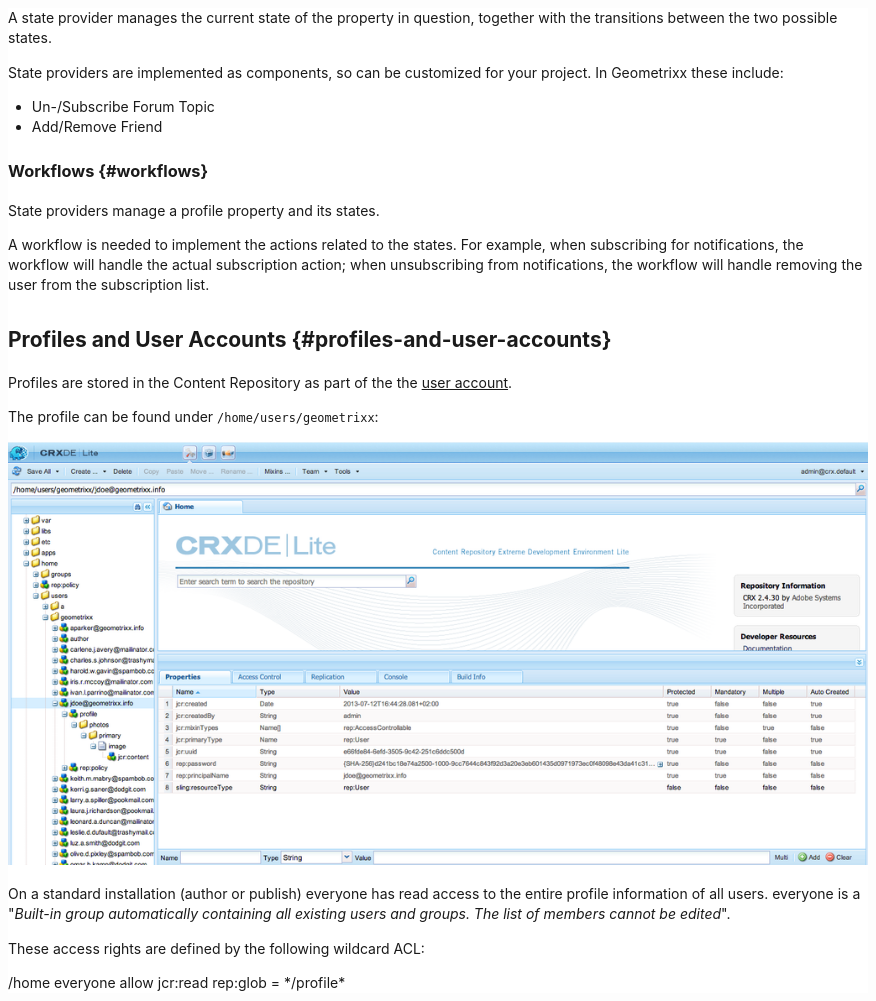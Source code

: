 A state provider manages the current state of the property in question, together with the transitions between the two possible states.

State providers are implemented as components, so can be customized for your project. In Geometrixx these include:

* Un-/Subscribe Forum Topic
* Add/Remove Friend

### Workflows {#workflows}

State providers manage a profile property and its states.

A workflow is needed to implement the actions related to the states. For example, when subscribing for notifications, the workflow will handle the actual subscription action; when unsubscribing from notifications, the workflow will handle removing the user from the subscription list.

## Profiles and User Accounts {#profiles-and-user-accounts}

Profiles are stored in the Content Repository as part of the the [user account](/help/sites-administering/security-landing.md#usersandgroupsinaem).

The profile can be found under `/home/users/geometrixx`:

![](assets/chlimage_1-138.png)

On a standard installation (author or publish) everyone has read access to the entire profile information of all users. everyone is a "*Built-in group automatically containing all existing users and groups. The list of members cannot be edited*".

These access rights are defined by the following wildcard ACL:

/home everyone allow jcr:read rep:glob = &#42;/profile&#42;
